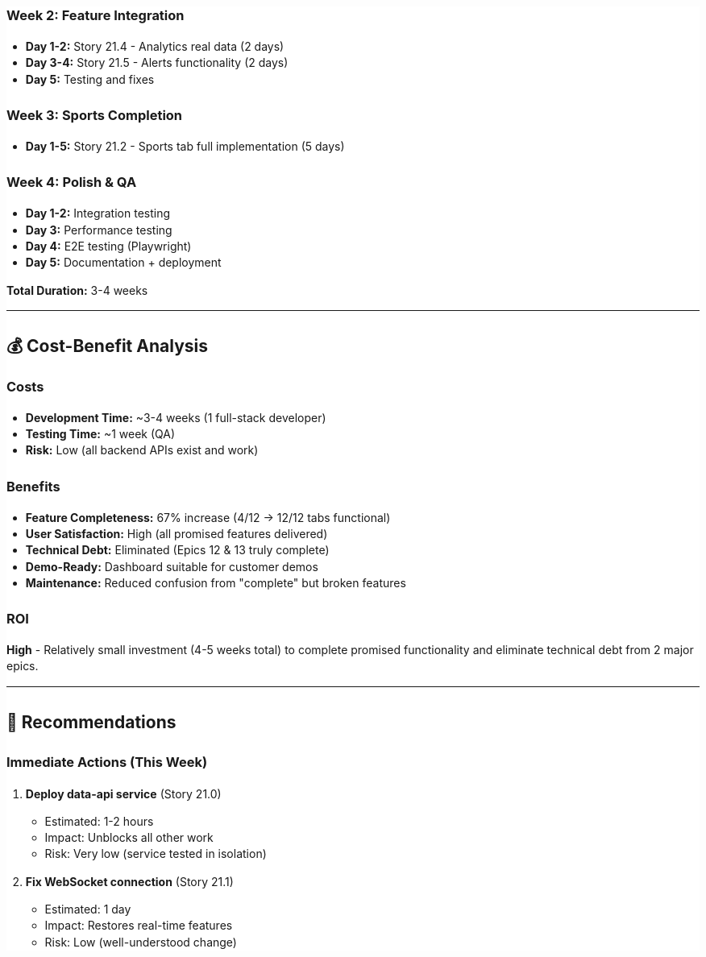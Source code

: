 ### Week 2: Feature Integration
- **Day 1-2:** Story 21.4 - Analytics real data (2 days)
- **Day 3-4:** Story 21.5 - Alerts functionality (2 days)
- **Day 5:** Testing and fixes

### Week 3: Sports Completion
- **Day 1-5:** Story 21.2 - Sports tab full implementation (5 days)

### Week 4: Polish & QA
- **Day 1-2:** Integration testing
- **Day 3:** Performance testing
- **Day 4:** E2E testing (Playwright)
- **Day 5:** Documentation + deployment

**Total Duration:** 3-4 weeks

---

## 💰 Cost-Benefit Analysis

### Costs
- **Development Time:** ~3-4 weeks (1 full-stack developer)
- **Testing Time:** ~1 week (QA)
- **Risk:** Low (all backend APIs exist and work)

### Benefits
- **Feature Completeness:** 67% increase (4/12 → 12/12 tabs functional)
- **User Satisfaction:** High (all promised features delivered)
- **Technical Debt:** Eliminated (Epics 12 & 13 truly complete)
- **Demo-Ready:** Dashboard suitable for customer demos
- **Maintenance:** Reduced confusion from "complete" but broken features

### ROI
**High** - Relatively small investment (4-5 weeks total) to complete promised functionality and eliminate technical debt from 2 major epics.

---

## 🎯 Recommendations

### Immediate Actions (This Week)
1. **Deploy data-api service** (Story 21.0)
   - Estimated: 1-2 hours
   - Impact: Unblocks all other work
   - Risk: Very low (service tested in isolation)

2. **Fix WebSocket connection** (Story 21.1)
   - Estimated: 1 day
   - Impact: Restores real-time features
   - Risk: Low (well-understood change)
